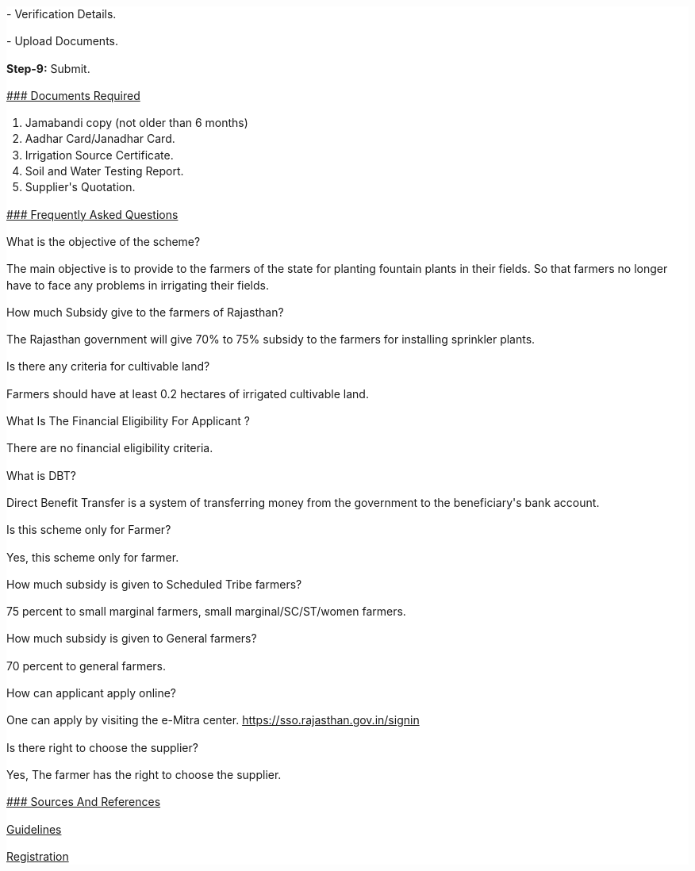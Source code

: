 \- Verification Details.

\- Upload Documents.

**Step-9:** Submit.

[### Documents Required](https://www.myscheme.gov.in/schemes/mss#documents-required)

1.  Jamabandi copy (not older than 6 months)
2.  Aadhar Card/Janadhar Card.
3.  Irrigation Source Certificate.
4.  Soil and Water Testing Report.
5.  Supplier's Quotation.

[### Frequently Asked Questions](https://www.myscheme.gov.in/schemes/mss#faqs)

What is the objective of the scheme?

The main objective is to provide to the farmers of the state for planting fountain plants in their fields. So that farmers no longer have to face any problems in irrigating their fields.

How much Subsidy give to the farmers of Rajasthan?

The Rajasthan government will give 70% to 75% subsidy to the farmers for installing sprinkler plants.

Is there any criteria for cultivable land?

Farmers should have at least 0.2 hectares of irrigated cultivable land.

What Is The Financial Eligibility For Applicant ?

There are no financial eligibility criteria.

What is DBT?

Direct Benefit Transfer is a system of transferring money from the government to the beneficiary's bank account.

Is this scheme only for Farmer?

Yes, this scheme only for farmer.

How much subsidy is given to Scheduled Tribe farmers?

75 percent to small marginal farmers, small marginal/SC/ST/women farmers.

How much subsidy is given to General farmers?

70 percent to general farmers.

How can applicant apply online?

One can apply by visiting the e-Mitra center. https://sso.rajasthan.gov.in/signin

Is there right to choose the supplier?

Yes, The farmer has the right to choose the supplier.

[### Sources And References](https://www.myscheme.gov.in/schemes/mss#sources)

[Guidelines](https://rajkisan.rajasthan.gov.in/Rajkisanweb/Kisan)

[Registration](https://sso.rajasthan.gov.in/register)
